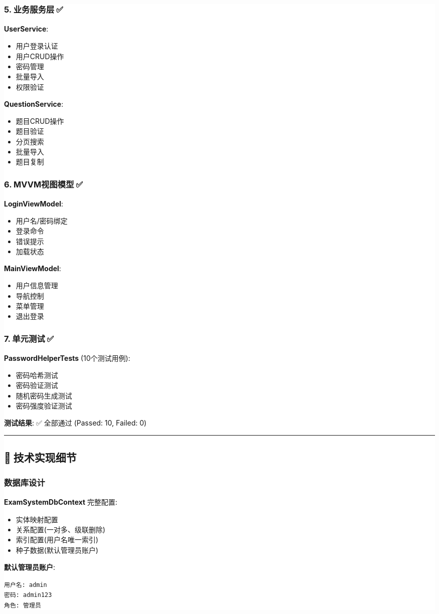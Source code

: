 ### 5. 业务服务层 ✅

**UserService**:
- 用户登录认证
- 用户CRUD操作
- 密码管理
- 批量导入
- 权限验证

**QuestionService**:
- 题目CRUD操作
- 题目验证
- 分页搜索
- 批量导入
- 题目复制

### 6. MVVM视图模型 ✅

**LoginViewModel**:
- 用户名/密码绑定
- 登录命令
- 错误提示
- 加载状态

**MainViewModel**:
- 用户信息管理
- 导航控制
- 菜单管理
- 退出登录

### 7. 单元测试 ✅

**PasswordHelperTests** (10个测试用例):
- 密码哈希测试
- 密码验证测试
- 随机密码生成测试
- 密码强度验证测试

**测试结果**: ✅ 全部通过 (Passed: 10, Failed: 0)

---

## 🔧 技术实现细节

### 数据库设计

**ExamSystemDbContext** 完整配置:
- 实体映射配置
- 关系配置(一对多、级联删除)
- 索引配置(用户名唯一索引)
- 种子数据(默认管理员账户)

**默认管理员账户**:
```
用户名: admin
密码: admin123
角色: 管理员
```
